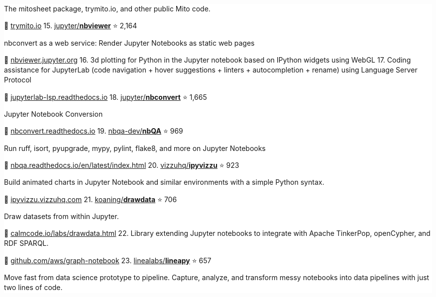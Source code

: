 

The mitosheet package, trymito.io, and other public Mito code.


🔗 [trymito.io](https://trymito.io)
15. [jupyter/](https://github.com/jupyter/nbviewer)**[nbviewer](https://github.com/jupyter/nbviewer)** ⭐ 2,164



nbconvert as a web service: Render Jupyter Notebooks as static web pages


🔗 [nbviewer.jupyter.org](https://nbviewer.jupyter.org)
16. 3d plotting for Python in the Jupyter notebook based on IPython widgets using WebGL
17. Coding assistance for JupyterLab (code navigation + hover suggestions + linters + autocompletion + rename) using Language Server Protocol


🔗 [jupyterlab-lsp.readthedocs.io](https://jupyterlab-lsp.readthedocs.io)
18. [jupyter/](https://github.com/jupyter/nbconvert)**[nbconvert](https://github.com/jupyter/nbconvert)** ⭐ 1,665



Jupyter Notebook Conversion


🔗 [nbconvert.readthedocs.io](https://nbconvert.readthedocs.io/)
19. [nbqa-dev/](https://github.com/nbqa-dev/nbqa)**[nbQA](https://github.com/nbqa-dev/nbqa)** ⭐ 969



Run ruff, isort, pyupgrade, mypy, pylint, flake8, and more on Jupyter Notebooks


🔗 [nbqa.readthedocs.io/en/latest/index.html](https://nbqa.readthedocs.io/en/latest/index.html)
20. [vizzuhq/](https://github.com/vizzuhq/ipyvizzu)**[ipyvizzu](https://github.com/vizzuhq/ipyvizzu)** ⭐ 923



Build animated charts in Jupyter Notebook and similar environments with a simple Python syntax.


🔗 [ipyvizzu.vizzuhq.com](https://ipyvizzu.vizzuhq.com)
21. [koaning/](https://github.com/koaning/drawdata)**[drawdata](https://github.com/koaning/drawdata)** ⭐ 706



Draw datasets from within Jupyter.


🔗 [calmcode.io/labs/drawdata.html](https://calmcode.io/labs/drawdata.html)
22. Library extending Jupyter notebooks to integrate with Apache TinkerPop, openCypher, and RDF SPARQL.


🔗 [github.com/aws/graph-notebook](https://github.com/aws/graph-notebook)
23. [linealabs/](https://github.com/linealabs/lineapy)**[lineapy](https://github.com/linealabs/lineapy)** ⭐ 657



Move fast from data science prototype to pipeline. Capture, analyze, and transform messy notebooks into data pipelines with just two lines of code.
